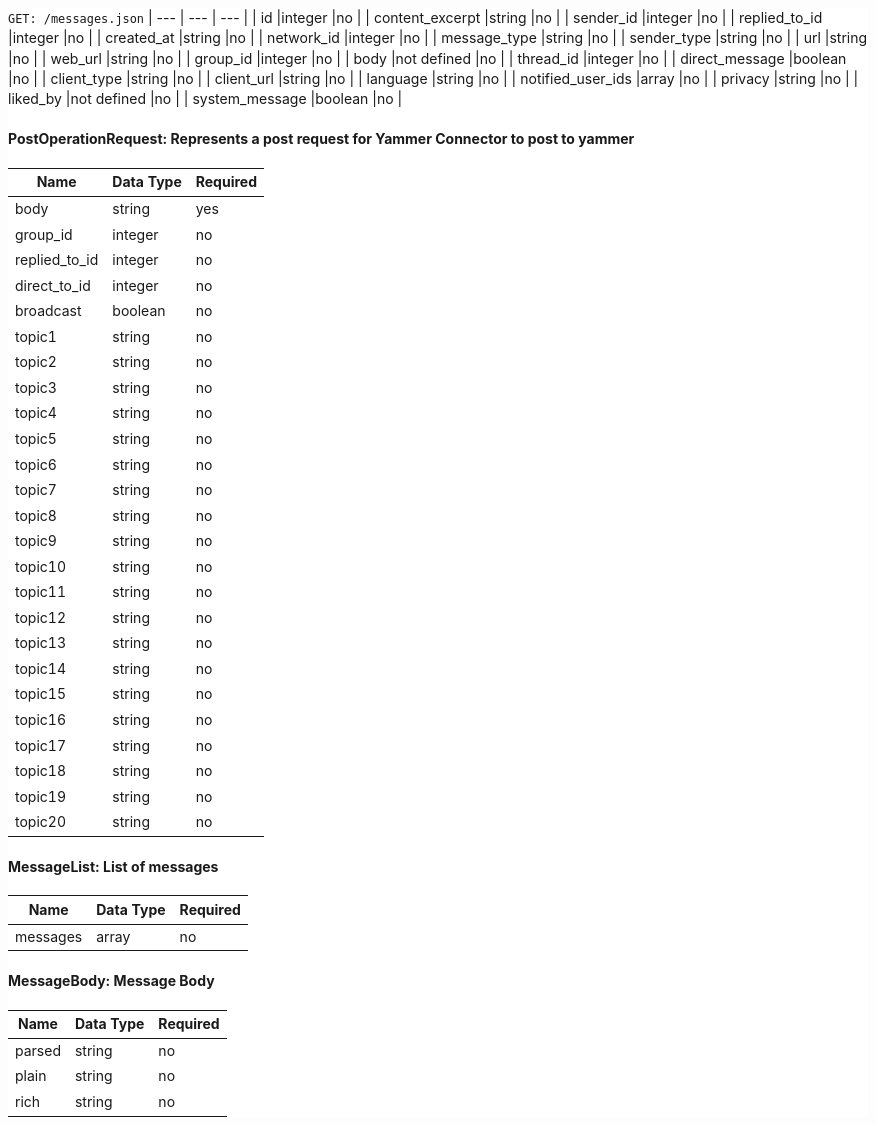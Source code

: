 ```GET: /messages.json```
| --- | --- | --- |
| id |integer |no |
| content_excerpt |string |no |
| sender_id |integer |no |
| replied_to_id |integer |no |
| created_at |string |no |
| network_id |integer |no |
| message_type |string |no |
| sender_type |string |no |
| url |string |no |
| web_url |string |no |
| group_id |integer |no |
| body |not defined |no |
| thread_id |integer |no |
| direct_message |boolean |no |
| client_type |string |no |
| client_url |string |no |
| language |string |no |
| notified_user_ids |array |no |
| privacy |string |no |
| liked_by |not defined |no |
| system_message |boolean |no |

#### PostOperationRequest: Represents a post request for Yammer Connector to post to yammer
| Name | Data Type | Required |
| --- | --- | --- |
| body |string |yes |
| group_id |integer |no |
| replied_to_id |integer |no |
| direct_to_id |integer |no |
| broadcast |boolean |no |
| topic1 |string |no |
| topic2 |string |no |
| topic3 |string |no |
| topic4 |string |no |
| topic5 |string |no |
| topic6 |string |no |
| topic7 |string |no |
| topic8 |string |no |
| topic9 |string |no |
| topic10 |string |no |
| topic11 |string |no |
| topic12 |string |no |
| topic13 |string |no |
| topic14 |string |no |
| topic15 |string |no |
| topic16 |string |no |
| topic17 |string |no |
| topic18 |string |no |
| topic19 |string |no |
| topic20 |string |no |

#### MessageList: List of messages
| Name | Data Type | Required |
| --- | --- | --- |
| messages |array |no |

#### MessageBody: Message Body
| Name | Data Type | Required |
| --- | --- | --- |
| parsed |string |no |
| plain |string |no |
| rich |string |no |
```